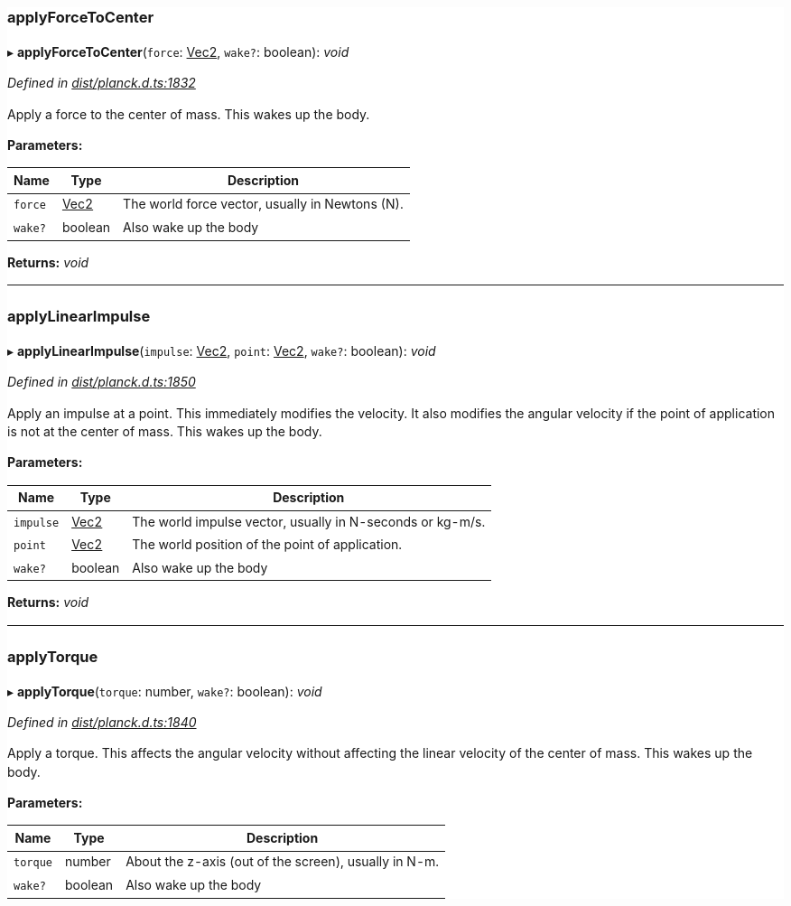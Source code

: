 ###  applyForceToCenter

▸ **applyForceToCenter**(`force`: [Vec2](vec2.md), `wake?`: boolean): *void*

*Defined in [dist/planck.d.ts:1832](https://github.com/shakiba/planck.js/blob/7e469c4/dist/planck.d.ts#L1832)*

Apply a force to the center of mass. This wakes up the body.

**Parameters:**

Name | Type | Description |
------ | ------ | ------ |
`force` | [Vec2](vec2.md) | The world force vector, usually in Newtons (N). |
`wake?` | boolean | Also wake up the body  |

**Returns:** *void*

___

###  applyLinearImpulse

▸ **applyLinearImpulse**(`impulse`: [Vec2](vec2.md), `point`: [Vec2](vec2.md), `wake?`: boolean): *void*

*Defined in [dist/planck.d.ts:1850](https://github.com/shakiba/planck.js/blob/7e469c4/dist/planck.d.ts#L1850)*

Apply an impulse at a point. This immediately modifies the velocity. It also
modifies the angular velocity if the point of application is not at the
center of mass. This wakes up the body.

**Parameters:**

Name | Type | Description |
------ | ------ | ------ |
`impulse` | [Vec2](vec2.md) | The world impulse vector, usually in N-seconds or kg-m/s. |
`point` | [Vec2](vec2.md) | The world position of the point of application. |
`wake?` | boolean | Also wake up the body  |

**Returns:** *void*

___

###  applyTorque

▸ **applyTorque**(`torque`: number, `wake?`: boolean): *void*

*Defined in [dist/planck.d.ts:1840](https://github.com/shakiba/planck.js/blob/7e469c4/dist/planck.d.ts#L1840)*

Apply a torque. This affects the angular velocity without affecting the
linear velocity of the center of mass. This wakes up the body.

**Parameters:**

Name | Type | Description |
------ | ------ | ------ |
`torque` | number | About the z-axis (out of the screen), usually in N-m. |
`wake?` | boolean | Also wake up the body  |
